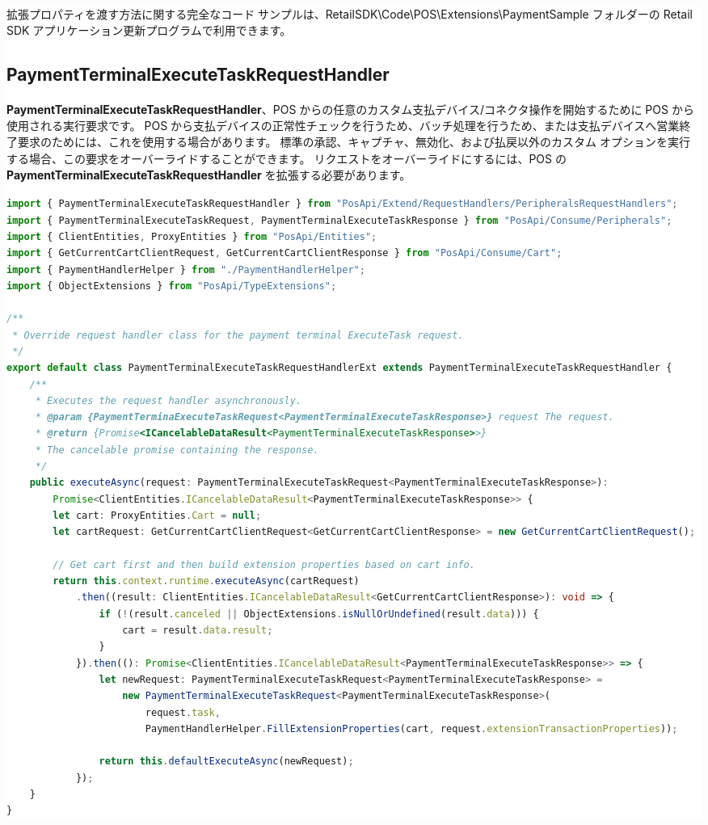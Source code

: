 拡張プロパティを渡す方法に関する完全なコード サンプルは、RetailSDK\Code\POS\Extensions\PaymentSample フォルダーの Retail SDK アプリケーション更新プログラムで利用できます。

## <a name="paymentterminalexecutetaskrequesthandler"></a>PaymentTerminalExecuteTaskRequestHandler

**PaymentTerminalExecuteTaskRequestHandler**、POS からの任意のカスタム支払デバイス/コネクタ操作を開始するために POS から使用される実行要求です。 POS から支払デバイスの正常性チェックを行うため、バッチ処理を行うため、または支払デバイスへ営業終了要求のためには、これを使用する場合があります。 標準の承認、キャプチャ、無効化、および払戻以外のカスタム オプションを実行する場合、この要求をオーバーライドすることができます。 リクエストをオーバーライドにするには、POS の **PaymentTerminalExecuteTaskRequestHandler** を拡張する必要があります。

```typescript
import { PaymentTerminalExecuteTaskRequestHandler } from "PosApi/Extend/RequestHandlers/PeripheralsRequestHandlers";
import { PaymentTerminalExecuteTaskRequest, PaymentTerminalExecuteTaskResponse } from "PosApi/Consume/Peripherals";
import { ClientEntities, ProxyEntities } from "PosApi/Entities";
import { GetCurrentCartClientRequest, GetCurrentCartClientResponse } from "PosApi/Consume/Cart";
import { PaymentHandlerHelper } from "./PaymentHandlerHelper";
import { ObjectExtensions } from "PosApi/TypeExtensions";

/**
 * Override request handler class for the payment terminal ExecuteTask request.
 */
export default class PaymentTerminalExecuteTaskRequestHandlerExt extends PaymentTerminalExecuteTaskRequestHandler {
    /**
     * Executes the request handler asynchronously.
     * @param {PaymentTerminaExecuteTaskRequest<PaymentTerminalExecuteTaskResponse>} request The request.
     * @return {Promise<ICancelableDataResult<PaymentTerminalExecuteTaskResponse>>} 
     * The cancelable promise containing the response.
     */
    public executeAsync(request: PaymentTerminalExecuteTaskRequest<PaymentTerminalExecuteTaskResponse>):
        Promise<ClientEntities.ICancelableDataResult<PaymentTerminalExecuteTaskResponse>> {
        let cart: ProxyEntities.Cart = null;
        let cartRequest: GetCurrentCartClientRequest<GetCurrentCartClientResponse> = new GetCurrentCartClientRequest();

        // Get cart first and then build extension properties based on cart info.
        return this.context.runtime.executeAsync(cartRequest)
            .then((result: ClientEntities.ICancelableDataResult<GetCurrentCartClientResponse>): void => {
                if (!(result.canceled || ObjectExtensions.isNullOrUndefined(result.data))) {
                    cart = result.data.result;
                }
            }).then((): Promise<ClientEntities.ICancelableDataResult<PaymentTerminalExecuteTaskResponse>> => {
                let newRequest: PaymentTerminalExecuteTaskRequest<PaymentTerminalExecuteTaskResponse> =
                    new PaymentTerminalExecuteTaskRequest<PaymentTerminalExecuteTaskResponse>(
                        request.task,
                        PaymentHandlerHelper.FillExtensionProperties(cart, request.extensionTransactionProperties));

                return this.defaultExecuteAsync(newRequest);
            });
    }
}
```

